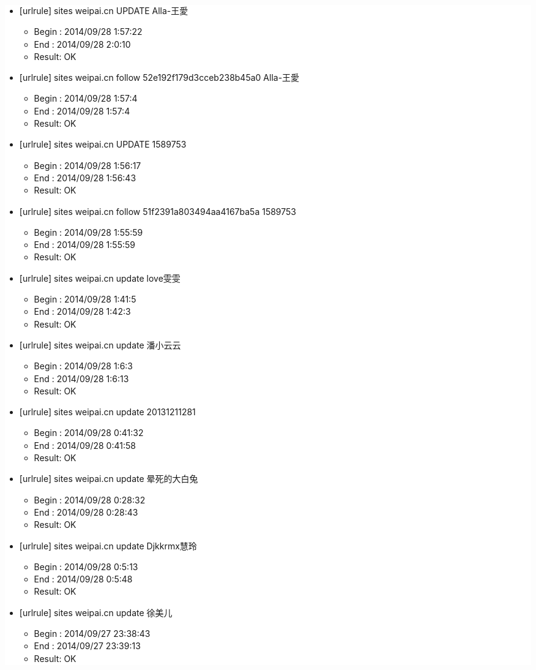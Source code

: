 * [urlrule] sites weipai.cn UPDATE Alla-王愛

    * Begin : 2014/09/28 1:57:22
    * End   : 2014/09/28 2:0:10
    * Result: OK

* [urlrule] sites weipai.cn follow 52e192f179d3cceb238b45a0 Alla-王愛

    * Begin : 2014/09/28 1:57:4
    * End   : 2014/09/28 1:57:4
    * Result: OK

* [urlrule] sites weipai.cn UPDATE 1589753

    * Begin : 2014/09/28 1:56:17
    * End   : 2014/09/28 1:56:43
    * Result: OK

* [urlrule] sites weipai.cn follow 51f2391a803494aa4167ba5a 1589753

    * Begin : 2014/09/28 1:55:59
    * End   : 2014/09/28 1:55:59
    * Result: OK

* [urlrule] sites weipai.cn update love雯雯

    * Begin : 2014/09/28 1:41:5
    * End   : 2014/09/28 1:42:3
    * Result: OK

* [urlrule] sites weipai.cn update 潘小云云

    * Begin : 2014/09/28 1:6:3
    * End   : 2014/09/28 1:6:13
    * Result: OK

* [urlrule] sites weipai.cn update 20131211281

    * Begin : 2014/09/28 0:41:32
    * End   : 2014/09/28 0:41:58
    * Result: OK

* [urlrule] sites weipai.cn update 晕死的大白兔

    * Begin : 2014/09/28 0:28:32
    * End   : 2014/09/28 0:28:43
    * Result: OK

* [urlrule] sites weipai.cn update Djkkrmx慧玲

    * Begin : 2014/09/28 0:5:13
    * End   : 2014/09/28 0:5:48
    * Result: OK

* [urlrule] sites weipai.cn update 徐美儿

    * Begin : 2014/09/27 23:38:43
    * End   : 2014/09/27 23:39:13
    * Result: OK
